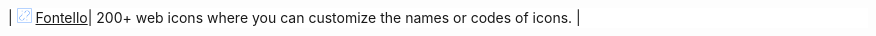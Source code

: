 | <img src="image/others.svg" width="15" height="15" alt="Fontello" /> [Fontello](http://fontello.com/)| 200+ web icons where you can customize the names or codes of icons. |